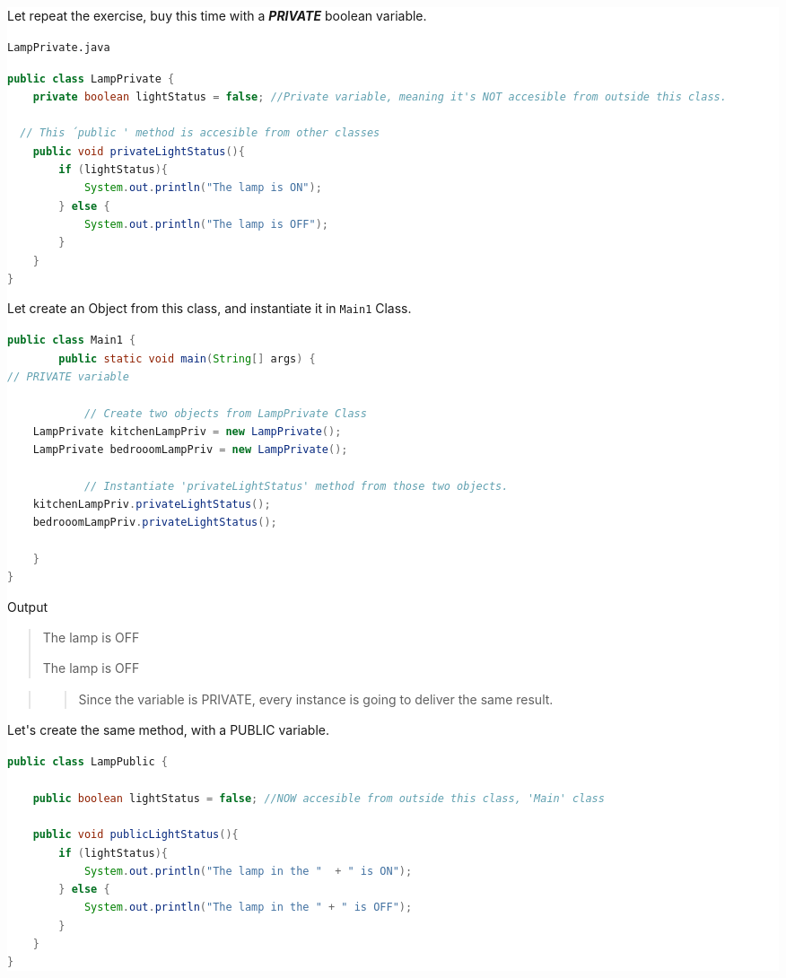 Let repeat the exercise, buy this time with a _**PRIVATE**_ boolean variable.


`LampPrivate.java`

````java
public class LampPrivate {
    private boolean lightStatus = false; //Private variable, meaning it's NOT accesible from outside this class.

  // This ´public ' method is accesible from other classes
    public void privateLightStatus(){  
        if (lightStatus){
            System.out.println("The lamp is ON");
        } else {
            System.out.println("The lamp is OFF");
        }
    }
}
````

Let create an Object from this class, and instantiate it in `Main1` Class.

````java
public class Main1 {
        public static void main(String[] args) {
// PRIVATE variable

            // Create two objects from LampPrivate Class
    LampPrivate kitchenLampPriv = new LampPrivate();
    LampPrivate bedrooomLampPriv = new LampPrivate();

            // Instantiate 'privateLightStatus' method from those two objects.
    kitchenLampPriv.privateLightStatus();
    bedrooomLampPriv.privateLightStatus();

    }
}
````

Output

>The lamp is OFF
>
>The lamp is OFF

>> Since the variable is PRIVATE, every instance is going to deliver the same result.

Let's create the same method, with a PUBLIC variable.

````java
public class LampPublic {

    public boolean lightStatus = false; //NOW accesible from outside this class, 'Main' class

    public void publicLightStatus(){
        if (lightStatus){
            System.out.println("The lamp in the "  + " is ON");
        } else {
            System.out.println("The lamp in the " + " is OFF");
        }
    }
}

````
